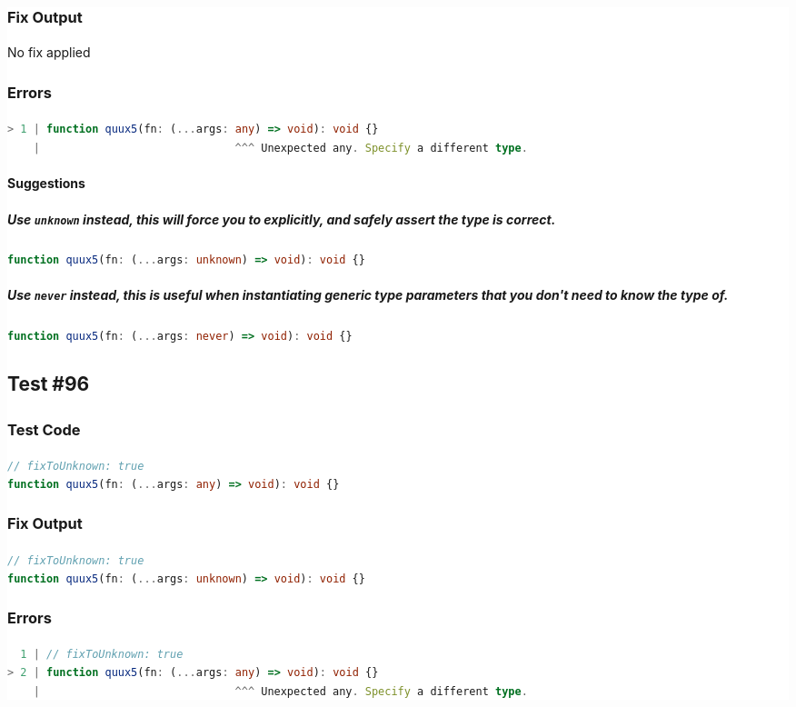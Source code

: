 ### Fix Output

No fix applied

### Errors


```ts
> 1 | function quux5(fn: (...args: any) => void): void {}
    |                              ^^^ Unexpected any. Specify a different type.
```

#### Suggestions

##### Use `unknown` instead, this will force you to explicitly, and safely assert the type is correct.


```ts
function quux5(fn: (...args: unknown) => void): void {}
```

##### Use `never` instead, this is useful when instantiating generic type parameters that you don't need to know the type of.


```ts
function quux5(fn: (...args: never) => void): void {}
```

## Test #96

### Test Code


```ts
// fixToUnknown: true
function quux5(fn: (...args: any) => void): void {}
```

### Fix Output


```ts
// fixToUnknown: true
function quux5(fn: (...args: unknown) => void): void {}
```

### Errors


```ts
  1 | // fixToUnknown: true
> 2 | function quux5(fn: (...args: any) => void): void {}
    |                              ^^^ Unexpected any. Specify a different type.
```
